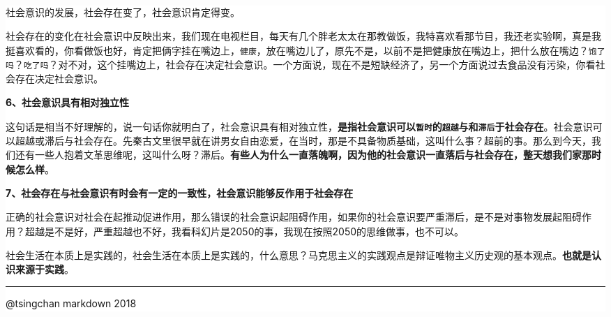 社会意识的发展，社会存在变了，社会意识肯定得变。

社会存在的变化在社会意识中反映出来，我们现在电视栏目，每天有几个胖老太太在那教做饭，我特喜欢看那节目，我还老实验啊，真是我挺喜欢看的，你看做饭也好，肯定把俩字挂在嘴边上，`健康`，放在嘴边儿了，原先不是，以前不是把健康放在嘴边上，把什么放在嘴边？`饱了吗`？`吃了吗`？对不对，这个挂嘴边上，社会存在决定社会意识。一个方面说，现在不是短缺经济了，另一个方面说过去食品没有污染，你看社会存在决定社会意识。

**6、社会意识具有相对独立性**

这句话是相当不好理解的，说一句话你就明白了，社会意识具有相对独立性，**是指社会意识可以`暂时`的`超越`与和`滞后`于社会存在**。社会意识可以超越或滞后与社会存在。先秦古文里很早就在讲男女自由恋爱，在当时，那是不具备物质基础，这叫什么事？超前的事。那么到今天，我们还有一些人抱着文革思维呢，这叫什么呀？滞后。**有些人为什么一直落魄啊，因为他的社会意识一直落后与社会存在，整天想我们家那时候怎么样**。

**7、社会存在与社会意识有时会有一定的一致性，社会意识能够反作用于社会存在**

正确的社会意识对社会在起推动促进作用，那么错误的社会意识起阻碍作用，如果你的社会意识要严重滞后，是不是对事物发展起阻碍作用？超越是不是好，严重超越也不好，我看科幻片是2050的事，我现在按照2050的思维做事，也不可以。

社会生活在本质上是实践的，社会生活在本质上是实践的，什么意思？马克思主义的实践观点是辩证唯物主义历史观的基本观点。**也就是认识来源于实践**。

----
@tsingchan markdown 2018